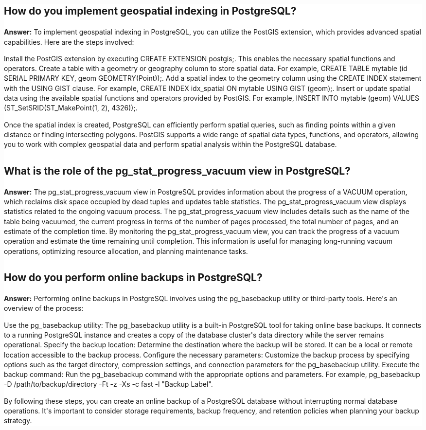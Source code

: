 ## How do you implement geospatial indexing in PostgreSQL?



**Answer:** To implement geospatial indexing in PostgreSQL, you can utilize the PostGIS extension, which provides advanced spatial capabilities. Here are the steps involved:

Install the PostGIS extension by executing CREATE EXTENSION postgis;. This enables the necessary spatial functions and operators.
Create a table with a geometry or geography column to store spatial data. For example, CREATE TABLE mytable (id SERIAL PRIMARY KEY, geom GEOMETRY(Point));.
Add a spatial index to the geometry column using the CREATE INDEX statement with the USING GIST clause. For example, CREATE INDEX idx_spatial ON mytable USING GIST (geom);.
Insert or update spatial data using the available spatial functions and operators provided by PostGIS. For example, INSERT INTO mytable (geom) VALUES (ST_SetSRID(ST_MakePoint(1, 2), 4326));.

Once the spatial index is created, PostgreSQL can efficiently perform spatial queries, such as finding points within a given distance or finding intersecting polygons.
PostGIS supports a wide range of spatial data types, functions, and operators, allowing you to work with complex geospatial data and perform spatial analysis within the PostgreSQL database.

## What is the role of the pg_stat_progress_vacuum view in PostgreSQL?



**Answer:** The pg_stat_progress_vacuum view in PostgreSQL provides information about the progress of a VACUUM operation, which reclaims disk space occupied by dead tuples and updates table statistics. The pg_stat_progress_vacuum view displays statistics related to the ongoing vacuum process.
The pg_stat_progress_vacuum view includes details such as the name of the table being vacuumed, the current progress in terms of the number of pages processed, the total number of pages, and an estimate of the completion time.
By monitoring the pg_stat_progress_vacuum view, you can track the progress of a vacuum operation and estimate the time remaining until completion. This information is useful for managing long-running vacuum operations, optimizing resource allocation, and planning maintenance tasks.

## How do you perform online backups in PostgreSQL?



**Answer:** Performing online backups in PostgreSQL involves using the pg_basebackup utility or third-party tools. Here's an overview of the process:

Use the pg_basebackup utility: The pg_basebackup utility is a built-in PostgreSQL tool for taking online base backups. It connects to a running PostgreSQL instance and creates a copy of the database cluster's data directory while the server remains operational.
Specify the backup location: Determine the destination where the backup will be stored. It can be a local or remote location accessible to the backup process.
Configure the necessary parameters: Customize the backup process by specifying options such as the target directory, compression settings, and connection parameters for the pg_basebackup utility.
Execute the backup command: Run the pg_basebackup command with the appropriate options and parameters. For example, pg_basebackup -D /path/to/backup/directory -Ft -z -Xs -c fast -l "Backup Label".

By following these steps, you can create an online backup of a PostgreSQL database without interrupting normal database operations. It's important to consider storage requirements, backup frequency, and retention policies when planning your backup strategy.

